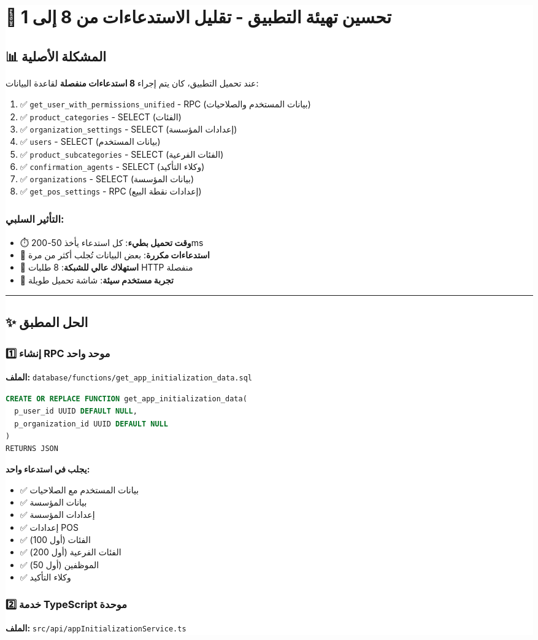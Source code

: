 # 🚀 تحسين تهيئة التطبيق - تقليل الاستدعاءات من 8 إلى 1

## 📊 المشكلة الأصلية

عند تحميل التطبيق، كان يتم إجراء **8 استدعاءات منفصلة** لقاعدة البيانات:

1. ✅ `get_user_with_permissions_unified` - RPC (بيانات المستخدم والصلاحيات)
2. ✅ `product_categories` - SELECT (الفئات)
3. ✅ `organization_settings` - SELECT (إعدادات المؤسسة)
4. ✅ `users` - SELECT (بيانات المستخدم)
5. ✅ `product_subcategories` - SELECT (الفئات الفرعية)
6. ✅ `confirmation_agents` - SELECT (وكلاء التأكيد)
7. ✅ `organizations` - SELECT (بيانات المؤسسة)
8. ✅ `get_pos_settings` - RPC (إعدادات نقطة البيع)

### **التأثير السلبي:**
- ⏱️ **وقت تحميل بطيء**: كل استدعاء يأخذ 50-200ms
- 🔄 **استدعاءات مكررة**: بعض البيانات تُجلب أكثر من مرة
- 📡 **استهلاك عالي للشبكة**: 8 طلبات HTTP منفصلة
- 🐌 **تجربة مستخدم سيئة**: شاشة تحميل طويلة

---

## ✨ الحل المطبق

### **1️⃣ إنشاء RPC موحد واحد**

**الملف:** `database/functions/get_app_initialization_data.sql`

```sql
CREATE OR REPLACE FUNCTION get_app_initialization_data(
  p_user_id UUID DEFAULT NULL,
  p_organization_id UUID DEFAULT NULL
)
RETURNS JSON
```

**يجلب في استدعاء واحد:**
- ✅ بيانات المستخدم مع الصلاحيات
- ✅ بيانات المؤسسة
- ✅ إعدادات المؤسسة
- ✅ إعدادات POS
- ✅ الفئات (أول 100)
- ✅ الفئات الفرعية (أول 200)
- ✅ الموظفين (أول 50)
- ✅ وكلاء التأكيد

### **2️⃣ خدمة TypeScript موحدة**

**الملف:** `src/api/appInitializationService.ts`
